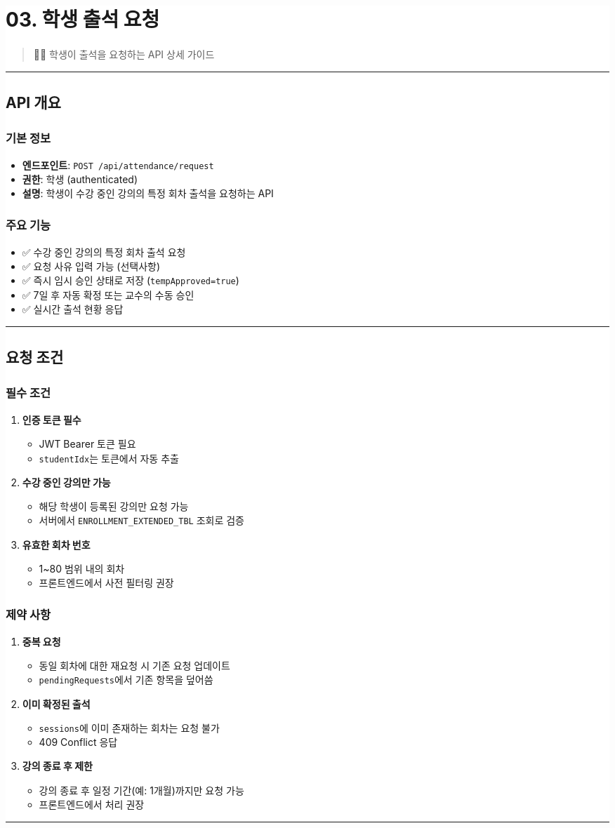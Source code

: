 # 03. 학생 출석 요청

> 👨‍🎓 학생이 출석을 요청하는 API 상세 가이드

---

## API 개요

### 기본 정보
- **엔드포인트**: `POST /api/attendance/request`
- **권한**: 학생 (authenticated)
- **설명**: 학생이 수강 중인 강의의 특정 회차 출석을 요청하는 API

### 주요 기능
- ✅ 수강 중인 강의의 특정 회차 출석 요청
- ✅ 요청 사유 입력 가능 (선택사항)
- ✅ 즉시 임시 승인 상태로 저장 (`tempApproved=true`)
- ✅ 7일 후 자동 확정 또는 교수의 수동 승인
- ✅ 실시간 출석 현황 응답

---

## 요청 조건

### 필수 조건

1. **인증 토큰 필수**
   - JWT Bearer 토큰 필요
   - `studentIdx`는 토큰에서 자동 추출

2. **수강 중인 강의만 가능**
   - 해당 학생이 등록된 강의만 요청 가능
   - 서버에서 `ENROLLMENT_EXTENDED_TBL` 조회로 검증

3. **유효한 회차 번호**
   - 1~80 범위 내의 회차
   - 프론트엔드에서 사전 필터링 권장

### 제약 사항

1. **중복 요청**
   - 동일 회차에 대한 재요청 시 기존 요청 업데이트
   - `pendingRequests`에서 기존 항목을 덮어씀

2. **이미 확정된 출석**
   - `sessions`에 이미 존재하는 회차는 요청 불가
   - 409 Conflict 응답

3. **강의 종료 후 제한**
   - 강의 종료 후 일정 기간(예: 1개월)까지만 요청 가능
   - 프론트엔드에서 처리 권장

---